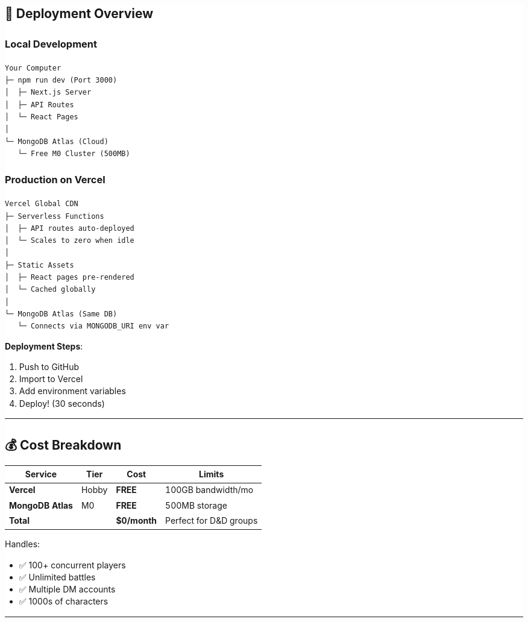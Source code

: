 
## 🚀 Deployment Overview

### Local Development
```
Your Computer
├─ npm run dev (Port 3000)
│  ├─ Next.js Server
│  ├─ API Routes
│  └─ React Pages
│
└─ MongoDB Atlas (Cloud)
   └─ Free M0 Cluster (500MB)
```

### Production on Vercel
```
Vercel Global CDN
├─ Serverless Functions
│  ├─ API routes auto-deployed
│  └─ Scales to zero when idle
│
├─ Static Assets
│  ├─ React pages pre-rendered
│  └─ Cached globally
│
└─ MongoDB Atlas (Same DB)
   └─ Connects via MONGODB_URI env var
```

**Deployment Steps**:
1. Push to GitHub
2. Import to Vercel
3. Add environment variables
4. Deploy! (30 seconds)

---

## 💰 Cost Breakdown

| Service | Tier | Cost | Limits |
|---------|------|------|--------|
| **Vercel** | Hobby | **FREE** | 100GB bandwidth/mo |
| **MongoDB Atlas** | M0 | **FREE** | 500MB storage |
| **Total** | | **$0/month** | Perfect for D&D groups |

Handles:
- ✅ 100+ concurrent players
- ✅ Unlimited battles
- ✅ Multiple DM accounts
- ✅ 1000s of characters

---